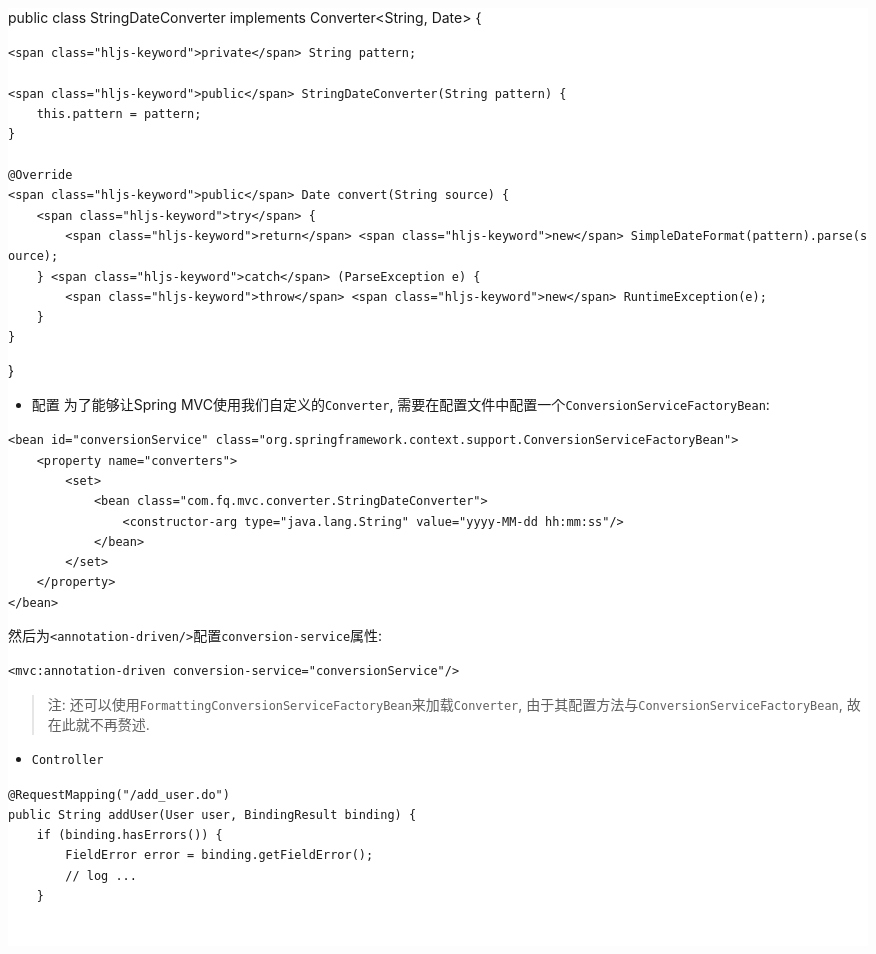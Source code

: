 <span class="hljs-keyword">public</span> <span class="hljs-class"><span class="hljs-keyword">class</span> <span class="hljs-title">StringDateConverter</span> <span class="hljs-keyword">implements</span> <span class="hljs-title">Converter</span>&lt;<span class="hljs-title">String</span>, <span class="hljs-title">Date</span>&gt; {</span>

    <span class="hljs-keyword">private</span> String pattern;

    <span class="hljs-keyword">public</span> StringDateConverter(String pattern) {
        this.pattern = pattern;
    }

    @Override
    <span class="hljs-keyword">public</span> Date convert(String source) {
        <span class="hljs-keyword">try</span> {
            <span class="hljs-keyword">return</span> <span class="hljs-keyword">new</span> SimpleDateFormat(pattern).parse(source);
        } <span class="hljs-keyword">catch</span> (ParseException e) {
            <span class="hljs-keyword">throw</span> <span class="hljs-keyword">new</span> RuntimeException(e);
        }
    }
}</code></pre> 
 <ul> 
  <li>配置  为了能够让Spring MVC使用我们自定义的<code>Converter</code>, 需要在配置文件中配置一个<code>ConversionServiceFactoryBean</code>:</li> 
 </ul> 
 <pre class="prettyprint"><code class=" hljs xml"><span class="hljs-tag">&lt;<span class="hljs-title">bean</span> <span class="hljs-attribute">id</span>=<span class="hljs-value">"conversionService"</span> <span class="hljs-attribute">class</span>=<span class="hljs-value">"org.springframework.context.support.ConversionServiceFactoryBean"</span>&gt;</span>
    <span class="hljs-tag">&lt;<span class="hljs-title">property</span> <span class="hljs-attribute">name</span>=<span class="hljs-value">"converters"</span>&gt;</span>
        <span class="hljs-tag">&lt;<span class="hljs-title">set</span>&gt;</span>
            <span class="hljs-tag">&lt;<span class="hljs-title">bean</span> <span class="hljs-attribute">class</span>=<span class="hljs-value">"com.fq.mvc.converter.StringDateConverter"</span>&gt;</span>
                <span class="hljs-tag">&lt;<span class="hljs-title">constructor-arg</span> <span class="hljs-attribute">type</span>=<span class="hljs-value">"java.lang.String"</span> <span class="hljs-attribute">value</span>=<span class="hljs-value">"yyyy-MM-dd hh:mm:ss"</span>/&gt;</span>
            <span class="hljs-tag">&lt;/<span class="hljs-title">bean</span>&gt;</span>
        <span class="hljs-tag">&lt;/<span class="hljs-title">set</span>&gt;</span>
    <span class="hljs-tag">&lt;/<span class="hljs-title">property</span>&gt;</span>
<span class="hljs-tag">&lt;/<span class="hljs-title">bean</span>&gt;</span></code></pre> 
 <p>然后为<code>&lt;annotation-driven/&gt;</code>配置<code>conversion-service</code>属性:</p> 
 <pre class="prettyprint"><code class=" hljs lasso"><span class="hljs-subst">&lt;</span>mvc:annotation<span class="hljs-attribute">-driven</span> conversion<span class="hljs-attribute">-service</span><span class="hljs-subst">=</span><span class="hljs-string">"conversionService"</span><span class="hljs-subst">/</span><span class="hljs-subst">&gt;</span></code></pre> 
 <blockquote> 
  <p>注: 还可以使用<code>FormattingConversionServiceFactoryBean</code>来加载<code>Converter</code>, 由于其配置方法与<code>ConversionServiceFactoryBean</code>, 故在此就不再赘述.</p> 
 </blockquote> 
 <ul> 
  <li><code>Controller</code></li> 
 </ul> 
 <pre class="prettyprint"><code class=" hljs r">@RequestMapping(<span class="hljs-string">"/add_user.do"</span>)
public String addUser(User user, BindingResult binding) {
    <span class="hljs-keyword">if</span> (binding.hasErrors()) {
        FieldError error = binding.getFieldError();
        // log <span class="hljs-keyword">...</span>
    }
